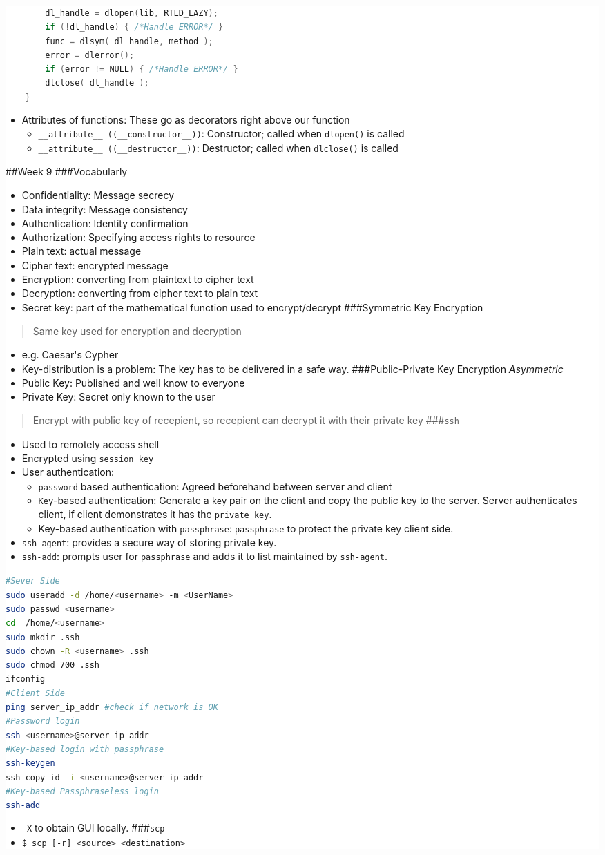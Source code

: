 ```C
        dl_handle = dlopen(lib, RTLD_LAZY);
        if (!dl_handle) { /*Handle ERROR*/ }
        func = dlsym( dl_handle, method );
        error = dlerror();
        if (error != NULL) { /*Handle ERROR*/ }
        dlclose( dl_handle );
    }
```
* Attributes of functions: These go as decorators right above our function
    * `__attribute__ ((__constructor__))`: Constructor; called when `dlopen()` is called
    * `__attribute__ ((__destructor__))`: Destructor; called when `dlclose()` is called


##Week 9
###Vocabularly
* Confidentiality: Message secrecy
* Data	integrity: Message consistency
* Authentication: Identity confirmation
* Authorization: Specifying	access rights to resource
* Plain text: actual message
* Cipher text: encrypted message
* Encryption: converting from plaintext to cipher text
* Decryption: converting from cipher text to plain text
* Secret key: part of the mathematical function used to encrypt/decrypt
###Symmetric Key Encryption
> Same key used for encryption and decryption
* e.g. Caesar's Cypher
* Key-distribution is a problem: The key has to be delivered in a safe way.
###Public-Private Key Encryption *Asymmetric*
* Public Key: Published and well know to everyone
* Private Key: Secret only known to the user
> Encrypt with public key of recepient, so recepient can decrypt it with their private key
###`ssh`
* Used to remotely access shell
* Encrypted using `session key`
* User authentication:
  * `password` based authentication: Agreed beforehand between server and client
  * `Key`-based authentication: Generate a `key` pair on the client and copy the public key to the server. Server authenticates client, if client demonstrates it has the `private key`.
  * Key-based authentication with `passphrase`: `passphrase` to protect the private key client side.
* `ssh-agent`: provides a secure way of storing private key.
* `ssh-add`: prompts user for `passphrase` and adds it to list maintained by `ssh-agent`.
```bash
#Sever Side
sudo useradd -d	/home/<username> -m	<UserName>
sudo passwd <username>
cd	/home/<username>
sudo mkdir .ssh
sudo chown -R <username> .ssh
sudo chmod 700 .ssh
ifconfig
#Client Side
ping server_ip_addr #check if network is OK
#Password login
ssh <username>@server_ip_addr
#Key-based login with passphrase
ssh-keygen
ssh-copy-id	-i <username>@server_ip_addr
#Key-based Passphraseless login
ssh-add
```
* `-X` to obtain GUI locally.
###`scp`
* `$ scp [-r] <source> <destination>`